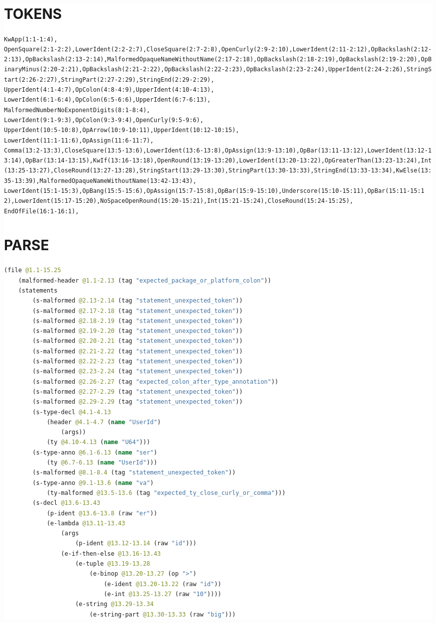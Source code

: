 # TOKENS
~~~zig
KwApp(1:1-1:4),
OpenSquare(2:1-2:2),LowerIdent(2:2-2:7),CloseSquare(2:7-2:8),OpenCurly(2:9-2:10),LowerIdent(2:11-2:12),OpBackslash(2:12-2:13),OpBackslash(2:13-2:14),MalformedOpaqueNameWithoutName(2:17-2:18),OpBackslash(2:18-2:19),OpBackslash(2:19-2:20),OpBinaryMinus(2:20-2:21),OpBackslash(2:21-2:22),OpBackslash(2:22-2:23),OpBackslash(2:23-2:24),UpperIdent(2:24-2:26),StringStart(2:26-2:27),StringPart(2:27-2:29),StringEnd(2:29-2:29),
UpperIdent(4:1-4:7),OpColon(4:8-4:9),UpperIdent(4:10-4:13),
LowerIdent(6:1-6:4),OpColon(6:5-6:6),UpperIdent(6:7-6:13),
MalformedNumberNoExponentDigits(8:1-8:4),
LowerIdent(9:1-9:3),OpColon(9:3-9:4),OpenCurly(9:5-9:6),
UpperIdent(10:5-10:8),OpArrow(10:9-10:11),UpperIdent(10:12-10:15),
LowerIdent(11:1-11:6),OpAssign(11:6-11:7),
Comma(13:2-13:3),CloseSquare(13:5-13:6),LowerIdent(13:6-13:8),OpAssign(13:9-13:10),OpBar(13:11-13:12),LowerIdent(13:12-13:14),OpBar(13:14-13:15),KwIf(13:16-13:18),OpenRound(13:19-13:20),LowerIdent(13:20-13:22),OpGreaterThan(13:23-13:24),Int(13:25-13:27),CloseRound(13:27-13:28),StringStart(13:29-13:30),StringPart(13:30-13:33),StringEnd(13:33-13:34),KwElse(13:35-13:39),MalformedOpaqueNameWithoutName(13:42-13:43),
LowerIdent(15:1-15:3),OpBang(15:5-15:6),OpAssign(15:7-15:8),OpBar(15:9-15:10),Underscore(15:10-15:11),OpBar(15:11-15:12),LowerIdent(15:17-15:20),NoSpaceOpenRound(15:20-15:21),Int(15:21-15:24),CloseRound(15:24-15:25),
EndOfFile(16:1-16:1),
~~~
# PARSE
~~~clojure
(file @1.1-15.25
	(malformed-header @1.1-2.13 (tag "expected_package_or_platform_colon"))
	(statements
		(s-malformed @2.13-2.14 (tag "statement_unexpected_token"))
		(s-malformed @2.17-2.18 (tag "statement_unexpected_token"))
		(s-malformed @2.18-2.19 (tag "statement_unexpected_token"))
		(s-malformed @2.19-2.20 (tag "statement_unexpected_token"))
		(s-malformed @2.20-2.21 (tag "statement_unexpected_token"))
		(s-malformed @2.21-2.22 (tag "statement_unexpected_token"))
		(s-malformed @2.22-2.23 (tag "statement_unexpected_token"))
		(s-malformed @2.23-2.24 (tag "statement_unexpected_token"))
		(s-malformed @2.26-2.27 (tag "expected_colon_after_type_annotation"))
		(s-malformed @2.27-2.29 (tag "statement_unexpected_token"))
		(s-malformed @2.29-2.29 (tag "statement_unexpected_token"))
		(s-type-decl @4.1-4.13
			(header @4.1-4.7 (name "UserId")
				(args))
			(ty @4.10-4.13 (name "U64")))
		(s-type-anno @6.1-6.13 (name "ser")
			(ty @6.7-6.13 (name "UserId")))
		(s-malformed @8.1-8.4 (tag "statement_unexpected_token"))
		(s-type-anno @9.1-13.6 (name "va")
			(ty-malformed @13.5-13.6 (tag "expected_ty_close_curly_or_comma")))
		(s-decl @13.6-13.43
			(p-ident @13.6-13.8 (raw "er"))
			(e-lambda @13.11-13.43
				(args
					(p-ident @13.12-13.14 (raw "id")))
				(e-if-then-else @13.16-13.43
					(e-tuple @13.19-13.28
						(e-binop @13.20-13.27 (op ">")
							(e-ident @13.20-13.22 (raw "id"))
							(e-int @13.25-13.27 (raw "10"))))
					(e-string @13.29-13.34
						(e-string-part @13.30-13.33 (raw "big")))
~~~